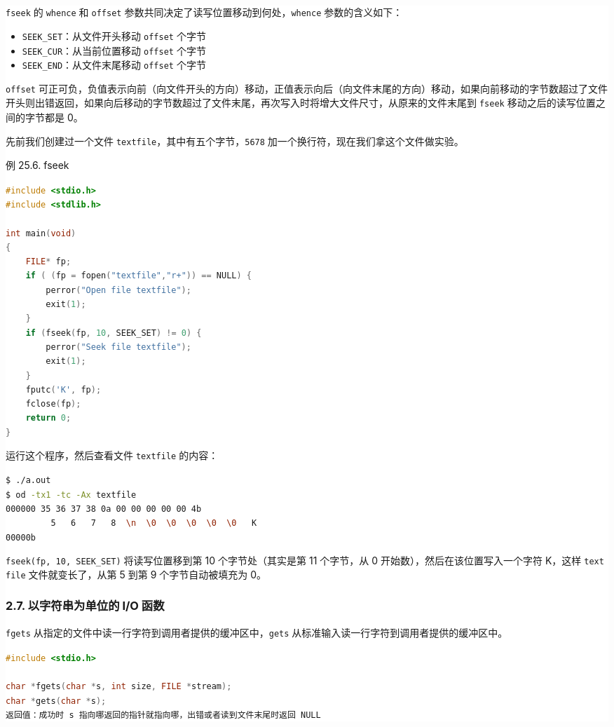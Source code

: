 `fseek` 的 `whence` 和 `offset` 参数共同决定了读写位置移动到何处，`whence` 参数的含义如下：

- `SEEK_SET`：从文件开头移动 `offset` 个字节
- `SEEK_CUR`：从当前位置移动 `offset` 个字节
- `SEEK_END`：从文件末尾移动 `offset` 个字节

`offset` 可正可负，负值表示向前（向文件开头的方向）移动，正值表示向后（向文件末尾的方向）移动，如果向前移动的字节数超过了文件开头则出错返回，如果向后移动的字节数超过了文件末尾，再次写入时将增大文件尺寸，从原来的文件末尾到 `fseek` 移动之后的读写位置之间的字节都是 0。

先前我们创建过一个文件 `textfile`，其中有五个字节，`5678` 加一个换行符，现在我们拿这个文件做实验。

<p id="e25-6">例 25.6. fseek</p>

```c
#include <stdio.h>
#include <stdlib.h>

int main(void)
{
	FILE* fp;
	if ( (fp = fopen("textfile","r+")) == NULL) {
		perror("Open file textfile");
		exit(1);
	}
	if (fseek(fp, 10, SEEK_SET) != 0) {
		perror("Seek file textfile");
		exit(1);
	}
	fputc('K', fp);
	fclose(fp);
	return 0;
}
```

运行这个程序，然后查看文件 `textfile` 的内容：

```bash
$ ./a.out
$ od -tx1 -tc -Ax textfile
000000 35 36 37 38 0a 00 00 00 00 00 4b
         5   6   7   8  \n  \0  \0  \0  \0  \0   K
00000b
```

`fseek(fp, 10, SEEK_SET)` 将读写位置移到第 10 个字节处（其实是第 11 个字节，从 0 开始数），然后在该位置写入一个字符 K，这样 `textfile` 文件就变长了，从第 5 到第 9 个字节自动被填充为 0。

### 2.7. 以字符串为单位的 I/O 函数

`fgets` 从指定的文件中读一行字符到调用者提供的缓冲区中，`gets` 从标准输入读一行字符到调用者提供的缓冲区中。

```c
#include <stdio.h>

char *fgets(char *s, int size, FILE *stream);
char *gets(char *s);
返回值：成功时 s 指向哪返回的指针就指向哪，出错或者读到文件末尾时返回 NULL
```

